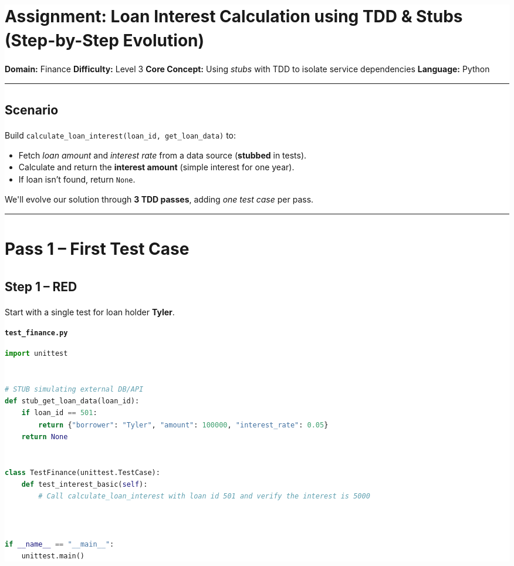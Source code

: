 # Assignment: Loan Interest Calculation using TDD \& Stubs (Step-by-Step Evolution)

**Domain:** Finance
**Difficulty:** Level 3
**Core Concept:** Using *stubs* with TDD to isolate service dependencies
**Language:** Python

***

## Scenario

Build `calculate_loan_interest(loan_id, get_loan_data)` to:

- Fetch *loan amount* and *interest rate* from a data source (**stubbed** in tests).
- Calculate and return the **interest amount** (simple interest for one year).
- If loan isn’t found, return `None`.

We'll evolve our solution through **3 TDD passes**, adding *one test case* per pass.

***

# Pass 1 – First Test Case

## Step 1 – RED

Start with a single test for loan holder **Tyler**.

**`test_finance.py`**

```python
import unittest


# STUB simulating external DB/API
def stub_get_loan_data(loan_id):
    if loan_id == 501:
        return {"borrower": "Tyler", "amount": 100000, "interest_rate": 0.05}
    return None


class TestFinance(unittest.TestCase):
    def test_interest_basic(self):
        # Call calculate_loan_interest with loan id 501 and verify the interest is 5000
        


if __name__ == "__main__":
    unittest.main()
```
